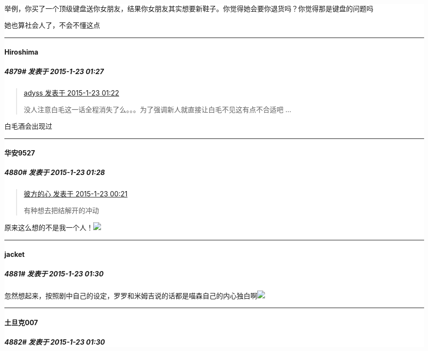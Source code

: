 举例，你买了一个顶级键盘送你女朋友，结果你女朋友其实想要新鞋子。你觉得她会要你退货吗？你觉得那是键盘的问题吗

她也算社会人了，不会不懂这点







-----

####  Hiroshima  
##### 4879#       发表于 2015-1-23 01:27



<blockquote><a href="httphttps://bbs.saraba1st.com/2b/forum.php?mod=redirect&amp;goto=findpost&amp;pid=27854022&amp;ptid=1047378" target="_blank">adyss 发表于 2015-1-23 01:22</a>

没人注意白毛这一话全程消失了么。。。为了强调新人就直接让白毛不见这有点不合适吧 ...</blockquote>
白毛酒会出现过







-----

####  华安9527  
##### 4880#       发表于 2015-1-23 01:28



<blockquote><a href="httphttps://bbs.saraba1st.com/2b/forum.php?mod=redirect&amp;goto=findpost&amp;pid=27853673&amp;ptid=1047378" target="_blank">彼方的心 发表于 2015-1-23 00:21</a>

有种想去把结解开的冲动</blockquote>
原来这么想的不是我一个人！<img src="https://static.saraba1st.com/image/smiley/face/33.gif" referrerpolicy="no-referrer">







-----

####  jacket  
##### 4881#       发表于 2015-1-23 01:30




忽然想起来，按照剧中自己的设定，罗罗和米姆吉说的话都是喵森自己的内心独白啊<img src="https://static.saraba1st.com/image/smiley/nq/012.gif" referrerpolicy="no-referrer">







-----

####  土旦克007  
##### 4882#       发表于 2015-1-23 01:30
